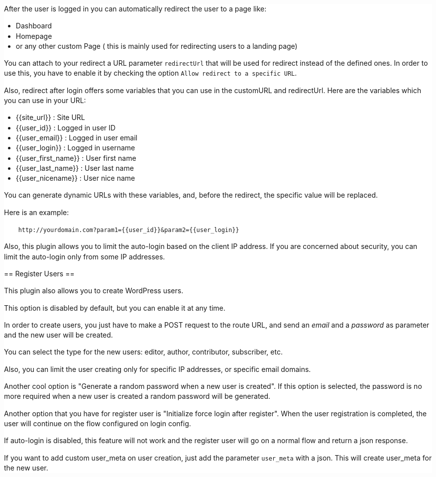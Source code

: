 After the user is logged in you can automatically redirect the user to a page like:

- Dashboard
- Homepage
- or any other custom Page ( this is mainly used for redirecting users to a landing page)

You can attach to your redirect a URL parameter `redirectUrl` that will be used for redirect instead of the defined ones.
In order to use this, you have to enable it by checking the option `Allow redirect to a specific URL`.

Also, redirect after login offers some variables that you can use in the customURL and redirectUrl.
Here are the variables which you can use in your URL:
- {{site_url}} : Site URL
- {{user_id}} : Logged in user ID
- {{user_email}} : Logged in user email
- {{user_login}} : Logged in username
- {{user_first_name}} : User first name
- {{user_last_name}} : User last name
- {{user_nicename}} : User nice name

You can generate dynamic URLs with these variables, and, before the redirect, the specific value will be replaced.

Here is an example:
```
    http://yourdomain.com?param1={{user_id}}&param2={{user_login}}
``` 

Also, this plugin allows you to limit the auto-login based on the client IP address.
If you are concerned about security, you can limit the auto-login only from some IP addresses.

== Register Users ==

This plugin also allows you to create WordPress users.

This option is disabled by default, but you can enable it at any time.

In order to create users, you just have to make a POST request to the route URL, and send an *email* and a *password* as parameter and the new user will be created.

You can select the type for the new users: editor, author, contributor, subscriber, etc.

Also, you can limit the user creating only for specific IP addresses, or  specific email domains.

Another cool option is "Generate a random password when a new user is created".
If this option is selected, the password is no more required when a new user is created a random password will be generated.

Another option that you have for register user is "Initialize force login after register".
When the user registration is completed, the user will continue on the flow configured on login config.

If auto-login is disabled, this feature will not work and the register user will go on a normal flow and return a json response.

If you want to add custom user_meta on user creation, just add the parameter `user_meta` with a json. This will create user_meta for the new user.
